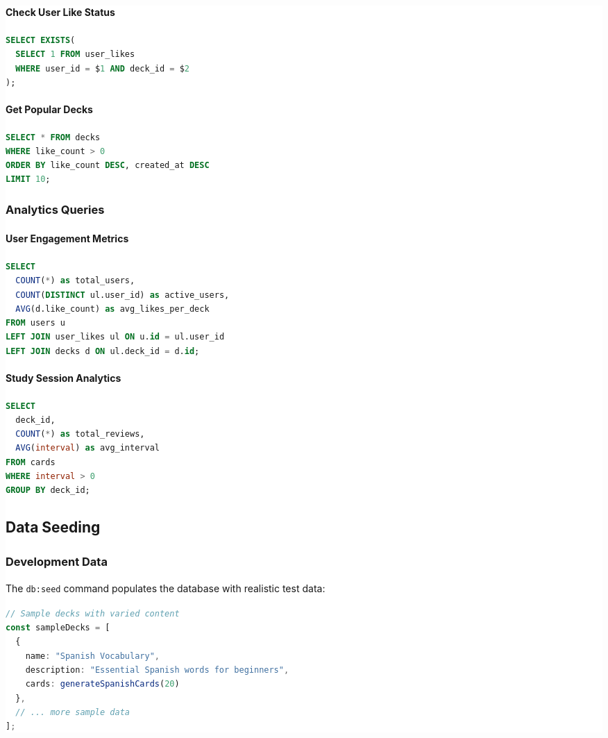 #### Check User Like Status
```sql
SELECT EXISTS(
  SELECT 1 FROM user_likes
  WHERE user_id = $1 AND deck_id = $2
);
```

#### Get Popular Decks
```sql
SELECT * FROM decks
WHERE like_count > 0
ORDER BY like_count DESC, created_at DESC
LIMIT 10;
```

### Analytics Queries

#### User Engagement Metrics
```sql
SELECT
  COUNT(*) as total_users,
  COUNT(DISTINCT ul.user_id) as active_users,
  AVG(d.like_count) as avg_likes_per_deck
FROM users u
LEFT JOIN user_likes ul ON u.id = ul.user_id
LEFT JOIN decks d ON ul.deck_id = d.id;
```

#### Study Session Analytics
```sql
SELECT
  deck_id,
  COUNT(*) as total_reviews,
  AVG(interval) as avg_interval
FROM cards
WHERE interval > 0
GROUP BY deck_id;
```

## Data Seeding

### Development Data

The `db:seed` command populates the database with realistic test data:

```typescript
// Sample decks with varied content
const sampleDecks = [
  {
    name: "Spanish Vocabulary",
    description: "Essential Spanish words for beginners",
    cards: generateSpanishCards(20)
  },
  // ... more sample data
];
```
